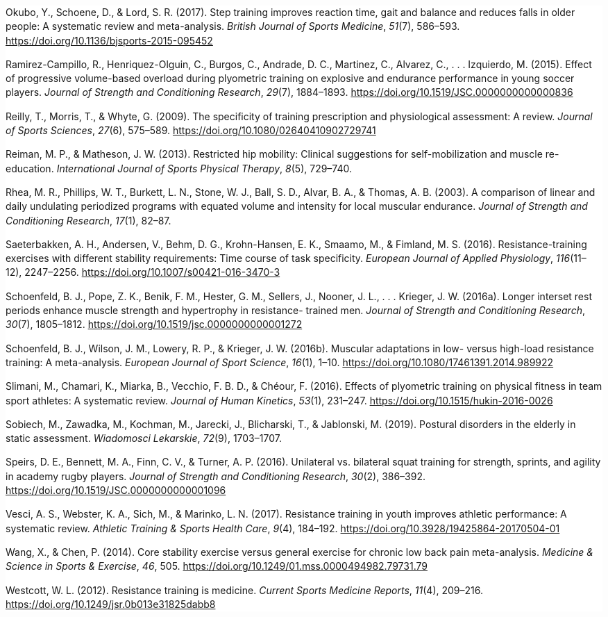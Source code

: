 Okubo, Y., Schoene, D., & Lord, S. R. (2017). Step training improves reaction time, gait and balance and reduces falls in older people: A systematic review and meta-analysis. *British Journal of Sports Medicine*, *51*(7), 586–593. https://doi.org/10.1136/bjsports-2015-095452

Ramirez-Campillo, R., Henriquez-Olguin, C., Burgos, C., Andrade, D. C., Martinez, C., Alvarez, C., . . . Izquierdo, M. (2015). Effect of progressive volume-based overload during plyometric training on explosive and endurance performance in young soccer players. *Journal of Strength and Conditioning Research*, *29*(7), 1884–1893. https://doi.org/10.1519/JSC.0000000000000836

Reilly, T., Morris, T., & Whyte, G. (2009). The specificity of training prescription and physiological assessment: A review. *Journal of Sports Sciences*, *27*(6), 575–589. https://doi.org/10.1080/02640410902729741

Reiman, M. P., & Matheson, J. W. (2013). Restricted hip mobility: Clinical suggestions for self-mobilization and muscle re-education. *International Journal of Sports Physical Therapy*, *8*(5), 729–740.

Rhea, M. R., Phillips, W. T., Burkett, L. N., Stone, W. J., Ball, S. D., Alvar, B. A., & Thomas, A. B. (2003). A comparison of linear and daily undulating periodized programs with equated volume and intensity for local muscular endurance. *Journal of Strength and Conditioning Research*, *17*(1), 82–87.

Saeterbakken, A. H., Andersen, V., Behm, D. G., Krohn-Hansen, E. K., Smaamo, M., & Fimland, M. S. (2016). Resistance-training exercises with different stability requirements: Time course of task specificity. *European Journal of Applied Physiology*, *116*(11–12), 2247–2256. https://doi.org/10.1007/s00421-016-3470-3

Schoenfeld, B. J., Pope, Z. K., Benik, F. M., Hester, G. M., Sellers, J., Nooner, J. L., . . . Krieger, J. W. (2016a). Longer interset rest periods enhance muscle strength and hypertrophy in resistance- trained men. *Journal of Strength and Conditioning Research*, *30*(7), 1805–1812. https://doi.org/10.1519/jsc.0000000000001272

Schoenfeld, B. J., Wilson, J. M., Lowery, R. P., & Krieger, J. W. (2016b). Muscular adaptations in low- versus high-load resistance training: A meta-analysis. *European Journal of Sport Science*, *16*(1), 1–10. https://doi.org/10.1080/17461391.2014.989922

Slimani, M., Chamari, K., Miarka, B., Vecchio, F. B. D., & Chéour, F. (2016). Effects of plyometric training on physical fitness in team sport athletes: A systematic review. *Journal of Human* *Kinetics*, *53*(1), 231–247. https://doi.org/10.1515/hukin-2016-0026

Sobiech, M., Zawadka, M., Kochman, M., Jarecki, J., Blicharski, T., & Jablonski, M. (2019). Postural disorders in the elderly in static assessment. *Wiadomosci Lekarskie*, *72*(9), 1703–1707.

Speirs, D. E., Bennett, M. A., Finn, C. V., & Turner, A. P. (2016). Unilateral vs. bilateral squat training for strength, sprints, and agility in academy rugby players. *Journal of Strength and Conditioning Research*, *30*(2), 386–392. https://doi.org/10.1519/JSC.0000000000001096

Vesci, A. S., Webster, K. A., Sich, M., & Marinko, L. N. (2017). Resistance training in youth improves athletic performance: A systematic review. *Athletic Training & Sports Health Care*, *9*(4), 184–192. https://doi.org/10.3928/19425864-20170504-01

Wang, X., & Chen, P. (2014). Core stability exercise versus general exercise for chronic low back pain meta-analysis. *Medicine & Science in Sports & Exercise*, *46*, 505. https://doi.org/10.1249/01.mss.0000494982.79731.79

Westcott, W. L. (2012). Resistance training is medicine. *Current Sports Medicine Reports*, *11*(4), 209–216. https://doi.org/10.1249/jsr.0b013e31825dabb8
